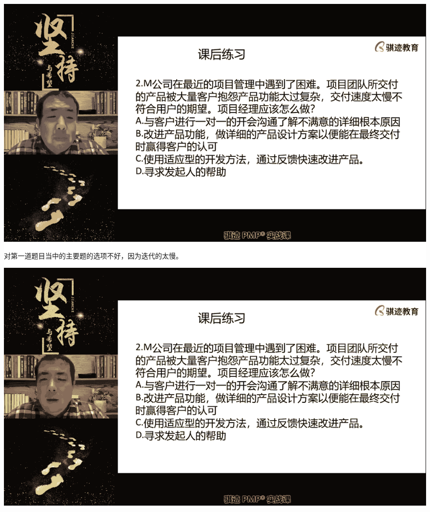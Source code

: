 ![](img/1ceeefe3ab4405a9f64e6f32ee0f2967_167.png)

对第一道题目当中的主要题的选项不好，因为迭代的太慢。

![](img/1ceeefe3ab4405a9f64e6f32ee0f2967_169.png)
